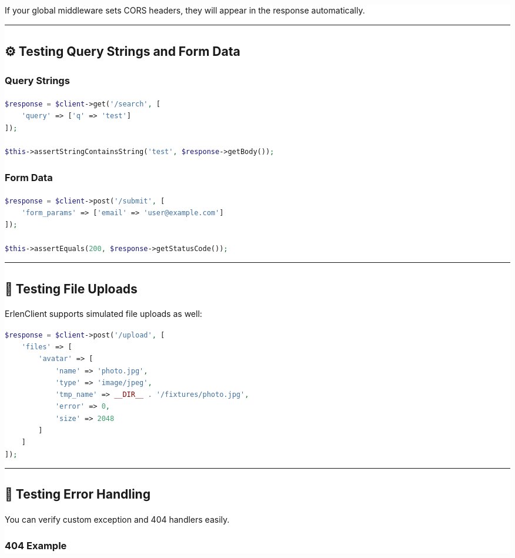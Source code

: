If your global middleware sets CORS headers, they will appear in the response automatically.

---

## ⚙️ Testing Query Strings and Form Data

### Query Strings

```php
$response = $client->get('/search', [
    'query' => ['q' => 'test']
]);

$this->assertStringContainsString('test', $response->getBody());
```

### Form Data

```php
$response = $client->post('/submit', [
    'form_params' => ['email' => 'user@example.com']
]);

$this->assertEquals(200, $response->getStatusCode());
```

---

## 🧱 Testing File Uploads

ErlenClient supports simulated file uploads as well:

```php
$response = $client->post('/upload', [
    'files' => [
        'avatar' => [
            'name' => 'photo.jpg',
            'type' => 'image/jpeg',
            'tmp_name' => __DIR__ . '/fixtures/photo.jpg',
            'error' => 0,
            'size' => 2048
        ]
    ]
]);
```

---

## 🧩 Testing Error Handling

You can verify custom exception and 404 handlers easily.

### 404 Example
